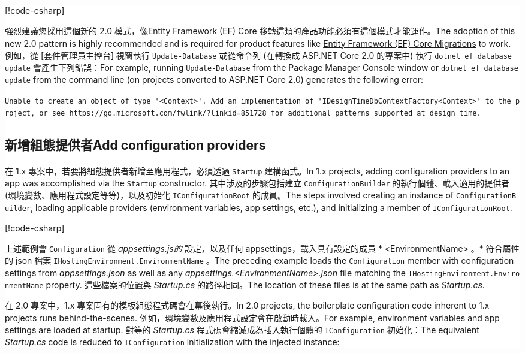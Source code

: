 [!code-csharp[](../1x-to-2x/samples/AspNetCoreDotNetCore2App/AspNetCoreDotNetCore2App/Program.cs?highlight=8-11)]

<span data-ttu-id="d5f2f-138">強烈建議您採用這個新的 2.0 模式，像[Entity Framework (EF) Core 移轉](xref:data/ef-mvc/migrations)這類的產品功能必須有這個模式才能運作。</span><span class="sxs-lookup"><span data-stu-id="d5f2f-138">The adoption of this new 2.0 pattern is highly recommended and is required for product features like [Entity Framework (EF) Core Migrations](xref:data/ef-mvc/migrations) to work.</span></span> <span data-ttu-id="d5f2f-139">例如，從 [套件管理員主控台] 視窗執行 `Update-Database` 或從命令列 (在轉換成 ASP.NET Core 2.0 的專案中) 執行 `dotnet ef database update` 會產生下列錯誤：</span><span class="sxs-lookup"><span data-stu-id="d5f2f-139">For example, running `Update-Database` from the Package Manager Console window or `dotnet ef database update` from the command line (on projects converted to ASP.NET Core 2.0) generates the following error:</span></span>

```
Unable to create an object of type '<Context>'. Add an implementation of 'IDesignTimeDbContextFactory<Context>' to the project, or see https://go.microsoft.com/fwlink/?linkid=851728 for additional patterns supported at design time.
```

<a name="add-modify-configuration"></a>

## <a name="add-configuration-providers"></a><span data-ttu-id="d5f2f-140">新增組態提供者</span><span class="sxs-lookup"><span data-stu-id="d5f2f-140">Add configuration providers</span></span>

<span data-ttu-id="d5f2f-141">在 1.x 專案中，若要將組態提供者新增至應用程式，必須透過 `Startup` 建構函式。</span><span class="sxs-lookup"><span data-stu-id="d5f2f-141">In 1.x projects, adding configuration providers to an app was accomplished via the `Startup` constructor.</span></span> <span data-ttu-id="d5f2f-142">其中涉及的步驟包括建立 `ConfigurationBuilder` 的執行個體、載入適用的提供者 (環境變數、應用程式設定等等)，以及初始化 `IConfigurationRoot` 的成員。</span><span class="sxs-lookup"><span data-stu-id="d5f2f-142">The steps involved creating an instance of `ConfigurationBuilder`, loading applicable providers (environment variables, app settings, etc.), and initializing a member of `IConfigurationRoot`.</span></span>

[!code-csharp[](../1x-to-2x/samples/AspNetCoreDotNetCore1App/AspNetCoreDotNetCore1App/Startup.cs?name=snippet_1xStartup)]

<span data-ttu-id="d5f2f-143">上述範例會 `Configuration` 從 *appsettings.js的* 設定，以及任何 appsettings，載入具有設定的成員 \* \<EnvironmentName\> 。\* 符合屬性的 json 檔案 `IHostingEnvironment.EnvironmentName` 。</span><span class="sxs-lookup"><span data-stu-id="d5f2f-143">The preceding example loads the `Configuration` member with configuration settings from *appsettings.json* as well as any *appsettings.\<EnvironmentName\>.json* file matching the `IHostingEnvironment.EnvironmentName` property.</span></span> <span data-ttu-id="d5f2f-144">這些檔案的位置與 *Startup.cs* 的路徑相同。</span><span class="sxs-lookup"><span data-stu-id="d5f2f-144">The location of these files is at the same path as *Startup.cs*.</span></span>

<span data-ttu-id="d5f2f-145">在 2.0 專案中，1.x 專案固有的模板組態程式碼會在幕後執行。</span><span class="sxs-lookup"><span data-stu-id="d5f2f-145">In 2.0 projects, the boilerplate configuration code inherent to 1.x projects runs behind-the-scenes.</span></span> <span data-ttu-id="d5f2f-146">例如，環境變數及應用程式設定會在啟動時載入。</span><span class="sxs-lookup"><span data-stu-id="d5f2f-146">For example, environment variables and app settings are loaded at startup.</span></span> <span data-ttu-id="d5f2f-147">對等的 *Startup.cs* 程式碼會縮減成為插入執行個體的 `IConfiguration` 初始化：</span><span class="sxs-lookup"><span data-stu-id="d5f2f-147">The equivalent *Startup.cs* code is reduced to `IConfiguration` initialization with the injected instance:</span></span>
